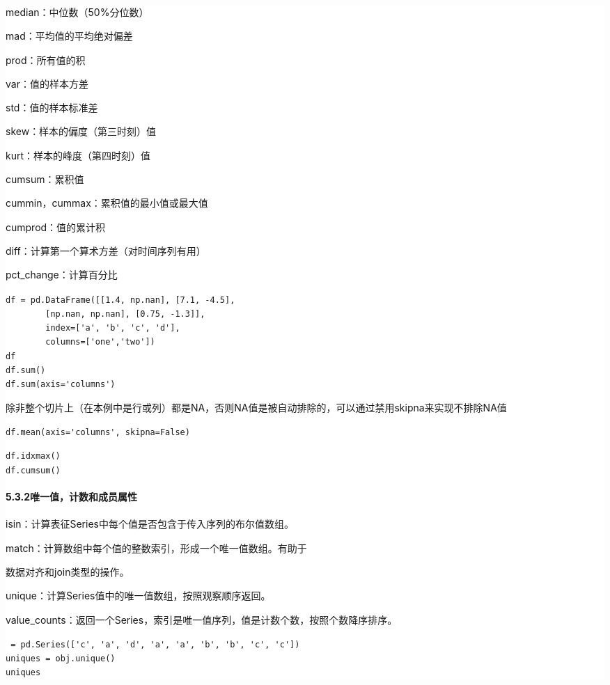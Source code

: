median：中位数（50%分位数）

mad：平均值的平均绝对偏差

prod：所有值的积

var：值的样本方差

std：值的样本标准差

skew：样本的偏度（第三时刻）值

kurt：样本的峰度（第四时刻）值

cumsum：累积值

cummin，cummax：累积值的最小值或最大值

cumprod：值的累计积

diff：计算第一个算术方差（对时间序列有用）

pct_change：计算百分比

```
df = pd.DataFrame([[1.4, np.nan], [7.1, -4.5],
		[np.nan, np.nan], [0.75, -1.3]],
		index=['a', 'b', 'c', 'd'],
		columns=['one','two'])
df
df.sum()
df.sum(axis='columns')
```

除非整个切片上（在本例中是行或列）都是NA，否则NA值是被自动排除的，可以通过禁用skipna来实现不排除NA值

```
df.mean(axis='columns', skipna=False)
```

```
df.idxmax()
df.cumsum()
```



#### 5.3.2唯一值，计数和成员属性

isin：计算表征Series中每个值是否包含于传入序列的布尔值数组。

match：计算数组中每个值的整数索引，形成一个唯一值数组。有助于

数据对齐和join类型的操作。

unique：计算Series值中的唯一值数组，按照观察顺序返回。

value_counts：返回一个Series，索引是唯一值序列，值是计数个数，按照个数降序排序。

```
 = pd.Series(['c', 'a', 'd', 'a', 'a', 'b', 'b', 'c', 'c'])
uniques = obj.unique()
uniques
```
